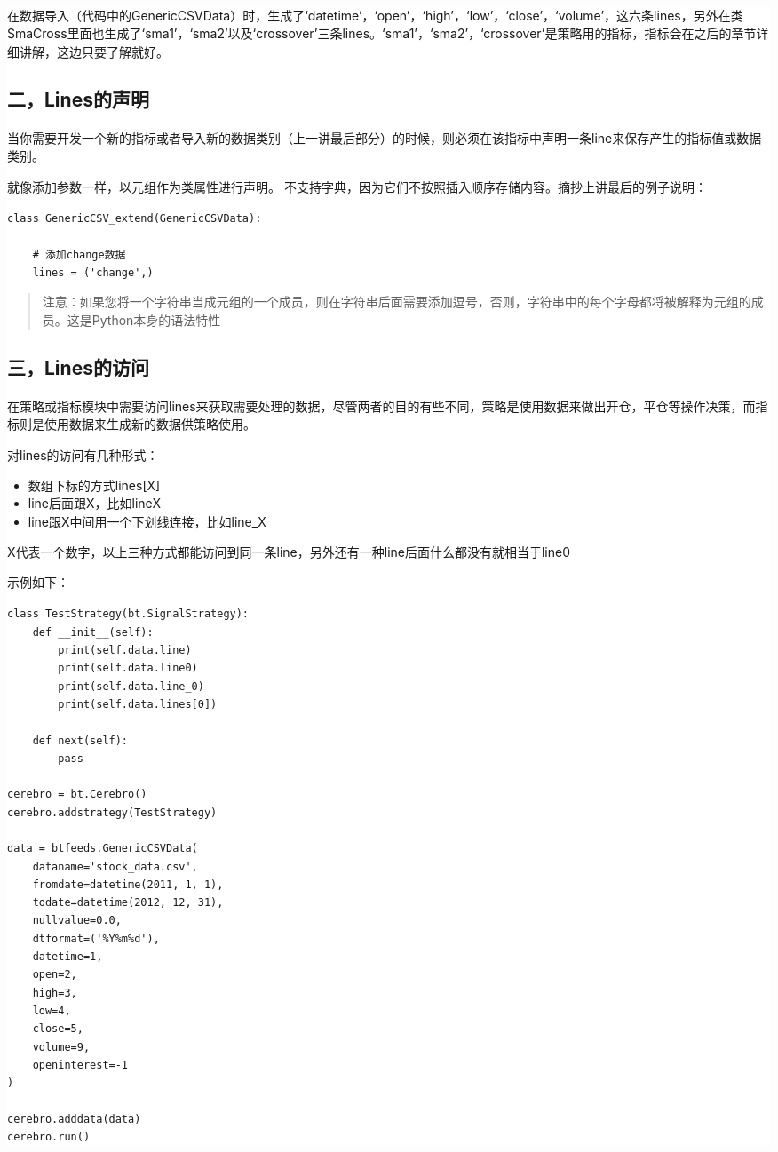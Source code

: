 在数据导入（代码中的GenericCSVData）时，生成了‘datetime’，‘open’，‘high’，‘low’，‘close’，‘volume’，这六条lines，另外在类SmaCross里面也生成了‘sma1’，‘sma2’以及‘crossover’三条lines。‘sma1’，‘sma2’，‘crossover’是策略用的指标，指标会在之后的章节详细讲解，这边只要了解就好。

## 二，Lines的声明

当你需要开发一个新的指标或者导入新的数据类别（上一讲最后部分）的时候，则必须在该指标中声明一条line来保存产生的指标值或数据类别。

就像添加参数一样，以元组作为类属性进行声明。 不支持字典，因为它们不按照插入顺序存储内容。摘抄上讲最后的例子说明：

```
class GenericCSV_extend(GenericCSVData):

    # 添加change数据
    lines = ('change',)
```

> 注意：如果您将一个字符串当成元组的一个成员，则在字符串后面需要添加逗号，否则，字符串中的每个字母都将被解释为元组的成员。这是Python本身的语法特性

## 三，Lines的访问

在策略或指标模块中需要访问lines来获取需要处理的数据，尽管两者的目的有些不同，策略是使用数据来做出开仓，平仓等操作决策，而指标则是使用数据来生成新的数据供策略使用。

对lines的访问有几种形式：

*   数组下标的方式lines[X]
*   line后面跟X，比如lineX
*   line跟X中间用一个下划线连接，比如line_X

X代表一个数字，以上三种方式都能访问到同一条line，另外还有一种line后面什么都没有就相当于line0

示例如下：

```
class TestStrategy(bt.SignalStrategy):
    def __init__(self):
        print(self.data.line)
        print(self.data.line0)
        print(self.data.line_0)
        print(self.data.lines[0])

    def next(self):
        pass

cerebro = bt.Cerebro()
cerebro.addstrategy(TestStrategy)

data = btfeeds.GenericCSVData(
    dataname='stock_data.csv',
    fromdate=datetime(2011, 1, 1),
    todate=datetime(2012, 12, 31),
    nullvalue=0.0,
    dtformat=('%Y%m%d'),
    datetime=1,
    open=2,
    high=3,
    low=4,    
    close=5,
    volume=9,
    openinterest=-1
)

cerebro.adddata(data)
cerebro.run()
```
